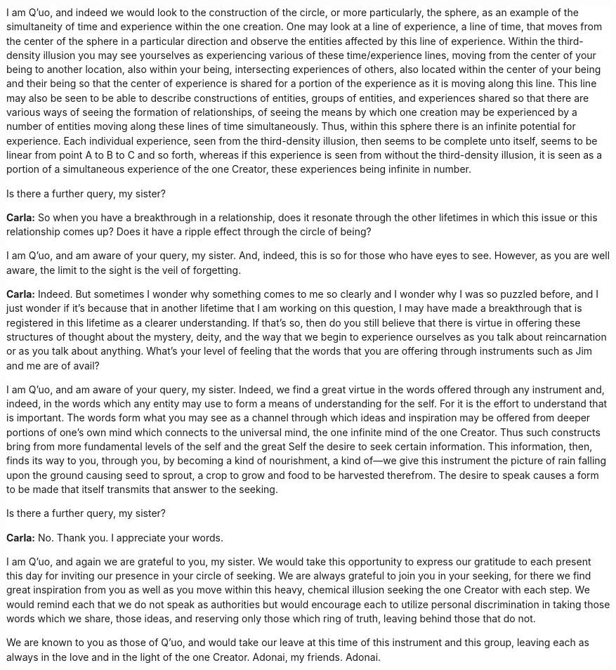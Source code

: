 <p>I am Q’uo, and indeed we would look to the construction of the circle, or more particularly, the sphere, as an example of the simultaneity of time and experience within the one creation. One may look at a line of experience, a line of time, that moves from the center of the sphere in a particular direction and observe the entities affected by this line of experience. Within the third-density illusion you may see yourselves as experiencing various of these time/experience lines, moving from the center of your being to another location, also within your being, intersecting experiences of others, also located within the center of your being and their being so that the center of experience is shared for a portion of the experience as it is moving along this line. This line may also be seen to be able to describe constructions of entities, groups of entities, and experiences shared so that there are various ways of seeing the formation of relationships, of seeing the means by which one creation may be experienced by a number of entities moving along these lines of time simultaneously. Thus, within this sphere there is an infinite potential for experience. Each individual experience, seen from the third-density illusion, then seems to be complete unto itself, seems to be linear from point A to B to C and so forth, whereas if this experience is seen from without the third-density illusion, it is seen as a portion of a simultaneous experience of the one Creator, these experiences being infinite in number.</p>
<p>Is there a further query, my sister?</p>
<p><strong>Carla:</strong> So when you have a breakthrough in a relationship, does it resonate through the other lifetimes in which this issue or this relationship comes up? Does it have a ripple effect through the circle of being?</p>
<p>I am Q’uo, and am aware of your query, my sister. And, indeed, this is so for those who have eyes to see. However, as you are well aware, the limit to the sight is the veil of forgetting.</p>
<p><strong>Carla:</strong> Indeed. But sometimes I wonder why something comes to me so clearly and I wonder why I was so puzzled before, and I just wonder if it’s because that in another lifetime that I am working on this question, I may have made a breakthrough that is registered in this lifetime as a clearer understanding. If that’s so, then do you still believe that there is virtue in offering these structures of thought about the mystery, deity, and the way that we begin to experience ourselves as you talk about reincarnation or as you talk about anything. What’s your level of feeling that the words that you are offering through instruments such as Jim and me are of avail?</p>
<p>I am Q’uo, and am aware of your query, my sister. Indeed, we find a great virtue in the words offered through any instrument and, indeed, in the words which any entity may use to form a means of understanding for the self. For it is the effort to understand that is important. The words form what you may see as a channel through which ideas and inspiration may be offered from deeper portions of one’s own mind which connects to the universal mind, the one infinite mind of the one Creator. Thus such constructs bring from more fundamental levels of the self and the great Self the desire to seek certain information. This information, then, finds its way to you, through you, by becoming a kind of nourishment, a kind of—we give this instrument the picture of rain falling upon the ground causing seed to sprout, a crop to grow and food to be harvested therefrom. The desire to speak causes a form to be made that itself transmits that answer to the seeking.</p>
<p>Is there a further query, my sister?</p>
<p><strong>Carla:</strong> No. Thank you. I appreciate your words.</p>
<p>I am Q’uo, and again we are grateful to you, my sister. We would take this opportunity to express our gratitude to each present this day for inviting our presence in your circle of seeking. We are always grateful to join you in your seeking, for there we find great inspiration from you as well as you move within this heavy, chemical illusion seeking the one Creator with each step. We would remind each that we do not speak as authorities but would encourage each to utilize personal discrimination in taking those words which we share, those ideas, and reserving only those which ring of truth, leaving behind those that do not.</p>
<p>We are known to you as those of Q’uo, and would take our leave at this time of this instrument and this group, leaving each as always in the love and in the light of the one Creator. Adonai, my friends. Adonai.</p>